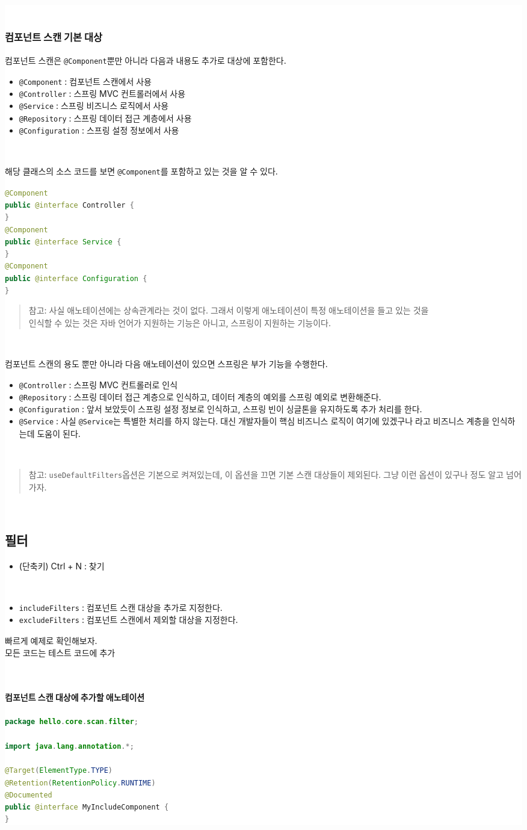 <br>  

### 컴포넌트 스캔 기본 대상  
컴포넌트 스캔은 `@Component`뿐만 아니라 다음과 내용도 추가로 대상에 포함한다.
- `@Component` : 컴포넌트 스캔에서 사용
- `@Controller` : 스프링 MVC 컨트롤러에서 사용
- `@Service` : 스프링 비즈니스 로직에서 사용
- `@Repository` : 스프링 데이터 접근 계층에서 사용
- `@Configuration` : 스프링 설정 정보에서 사용

<br>  

해당 클래스의 소스 코드를 보면 `@Component`를 포함하고 있는 것을 알 수 있다.
```java
@Component
public @interface Controller {
}
@Component
public @interface Service {
}
@Component
public @interface Configuration {
}
```
> 참고: 사실 애노테이션에는 상속관계라는 것이 없다. 그래서 이렇게 애노테이션이 특정 애노테이션을 들고 있는 것을  
> 인식할 수 있는 것은 자바 언어가 지원하는 기능은 아니고, 스프링이 지원하는 기능이다.

<br>  

컴포넌트 스캔의 용도 뿐만 아니라 다음 애노테이션이 있으면 스프링은 부가 기능을 수행한다.
- `@Controller` : 스프링 MVC 컨트롤러로 인식
- `@Repository` : 스프링 데이터 접근 계층으로 인식하고, 데이터 계층의 예외를 스프링 예외로 변환해준다.
- `@Configuration` : 앞서 보았듯이 스프링 설정 정보로 인식하고, 스프링 빈이 싱글톤을 유지하도록 추가 처리를 한다.
- `@Service` : 사실 `@Service`는 특별한 처리를 하지 않는다. 대신 개발자들이 핵심 비즈니스 로직이 여기에 있겠구나 라고 비즈니스 계층을 인식하는데 도움이 된다.

<br>  

> 참고: `useDefaultFilters`옵션은 기본으로 켜져있는데, 이 옵션을 끄면 기본 스캔 대상들이 제외된다. 그냥 이런 옵션이 있구나 정도 알고 넘어가자.

<br>  

## 필터  
- (단축키) Ctrl + N : 찾기

<br>  

- `includeFilters` : 컴포넌트 스캔 대상을 추가로 지정한다.
- `excludeFilters` : 컴포넌트 스캔에서 제외할 대상을 지정한다.

빠르게 예제로 확인해보자.  
모든 코드는 테스트 코드에 추가

<br>  

#### 컴포넌트 스캔 대상에 추가할 애노테이션  
```java
package hello.core.scan.filter;

import java.lang.annotation.*;

@Target(ElementType.TYPE)
@Retention(RetentionPolicy.RUNTIME)
@Documented
public @interface MyIncludeComponent {
}
```
